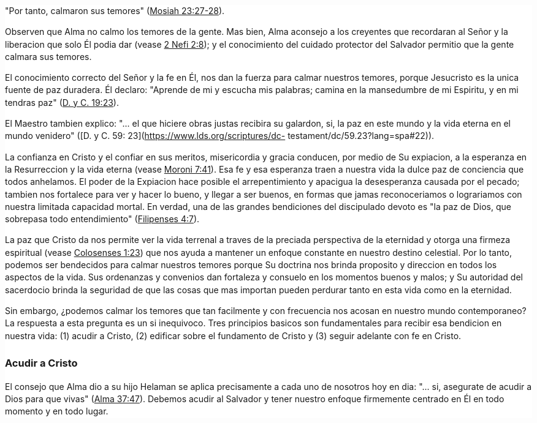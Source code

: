 "Por tanto, calmaron sus temores" ([Mosiah
23:27-28](https://www.lds.org/scriptures/bofm/mosiah/23.27-28?lang=spa#26)).

Observen que Alma no calmo los temores de la gente. Mas bien, Alma aconsejo a
los creyentes que recordaran al Señor y la liberacion que solo Él podia dar
(vease [2 Nefi 2:8](https://www.lds.org/scriptures/bofm/2-ne/2.8?lang=spa#7));
y el conocimiento del cuidado protector del Salvador permitio que la gente
calmara sus temores.

El conocimiento correcto del Señor y la fe en Él, nos dan la fuerza para
calmar nuestros temores, porque Jesucristo es la unica fuente de paz duradera.
Él declaro: "Aprende de mi y escucha mis palabras; camina en la mansedumbre de
mi Espiritu, y en mi tendras paz" ([D. y C.
19:23](https://www.lds.org/scriptures/dc-testament/dc/19.23?lang=spa#22)).

El Maestro tambien explico: "... el que hiciere obras justas recibira su
galardon, si, la paz en este mundo y la vida eterna en el mundo venidero" ([D.
y C. 59: 23](https://www.lds.org/scriptures/dc-
testament/dc/59.23?lang=spa#22)).

La confianza en Cristo y el confiar en sus meritos, misericordia y gracia
conducen, por medio de Su expiacion, a la esperanza en la Resurreccion y la
vida eterna (vease [Moroni
7:41](https://www.lds.org/scriptures/bofm/moro/7.41?lang=spa#40)). Esa fe y
esa esperanza traen a nuestra vida la dulce paz de conciencia que todos
anhelamos. El poder de la Expiacion hace posible el arrepentimiento y apacigua
la desesperanza causada por el pecado; tambien nos fortalece para ver y hacer
lo bueno, y llegar a ser buenos, en formas que jamas reconoceriamos o
lograriamos con nuestra limitada capacidad mortal. En verdad, una de las
grandes bendiciones del discipulado devoto es "la paz de Dios, que sobrepasa
todo entendimiento" ([Filipenses
4:7](https://www.lds.org/scriptures/nt/philip/4.7?lang=spa#6)).

La paz que Cristo da nos permite ver la vida terrenal a traves de la preciada
perspectiva de la eternidad y otorga una firmeza espiritual (vease [Colosenses
1:23](https://www.lds.org/scriptures/nt/col/1.23?lang=spa#22)) que nos ayuda a
mantener un enfoque constante en nuestro destino celestial. Por lo tanto,
podemos ser bendecidos para calmar nuestros temores porque Su doctrina nos
brinda proposito y direccion en todos los aspectos de la vida. Sus ordenanzas
y convenios dan fortaleza y consuelo en los momentos buenos y malos; y Su
autoridad del sacerdocio brinda la seguridad de que las cosas que mas importan
pueden perdurar tanto en esta vida como en la eternidad.

Sin embargo, ¿podemos calmar los temores que tan facilmente y con frecuencia
nos acosan en nuestro mundo contemporaneo? La respuesta a esta pregunta es un
si inequivoco. Tres principios basicos son fundamentales para recibir esa
bendicion en nuestra vida: (1) acudir a Cristo, (2) edificar sobre el
fundamento de Cristo y (3) seguir adelante con fe en Cristo.

### Acudir a Cristo

El consejo que Alma dio a su hijo Helaman se aplica precisamente a cada uno de
nosotros hoy en dia: "... si, asegurate de acudir a Dios para que vivas" ([Alma
37:47](https://www.lds.org/scriptures/bofm/alma/37.47?lang=spa#46)). Debemos
acudir al Salvador y tener nuestro enfoque firmemente centrado en Él en todo
momento y en todo lugar.
